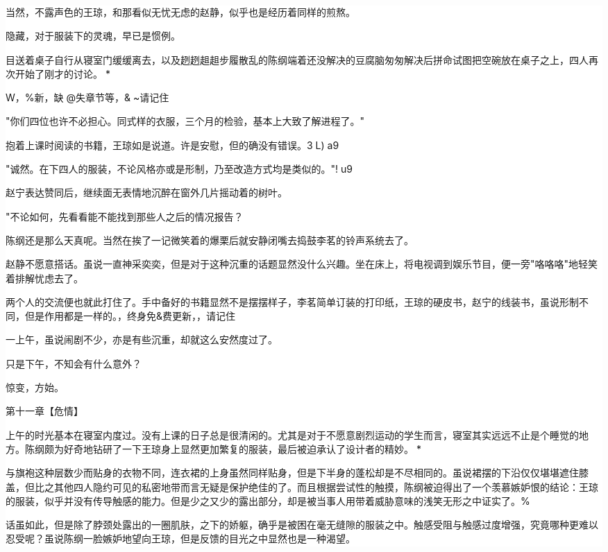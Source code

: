 

当然，不露声色的王琼，和那看似无忧无虑的赵静，似乎也是经历着同样的煎熬。



隐藏，对于服装下的灵魂，早已是惯例。



目送着桌子自行从寝室门缓缓离去，以及趔趔趄趄步履散乱的陈纲端着还没解决的豆腐脑匆匆解决后拼命试图把空碗放在桌子之上，四人再次开始了刚才的讨论。 *

W，%新，缺 @失章节等，& ~请记住



"你们四位也许不必担心。同式样的衣服，三个月的检验，基本上大致了解进程了。"



抱着上课时阅读的书籍，王琼如是说道。许是安慰，但的确没有错误。3 L) a9



"诚然。在下四人的服装，不论风格亦或是形制，乃至改造方式均是类似的。"! u9



赵宁表达赞同后，继续面无表情地沉醉在窗外几片摇动着的树叶。



"不论如何，先看看能不能找到那些人之后的情况报告？



陈纲还是那么天真呢。当然在挨了一记微笑着的爆栗后就安静闭嘴去捣鼓李茗的铃声系统去了。



赵静不愿意搭话。虽说一直神采奕奕，但是对于这种沉重的话题显然没什么兴趣。坐在床上，将电视调到娱乐节目，便一旁"咯咯咯"地轻笑着排解忧虑去了。



两个人的交流便也就此打住了。手中备好的书籍显然不是摆摆样子，李茗简单订装的打印纸，王琼的硬皮书，赵宁的线装书，虽说形制不同，但是作用都是一样的。，终身免&费更新，，请记住



一上午，虽说闹剧不少，亦是有些沉重，却就这么安然度过了。



只是下午，不知会有什么意外？



惊变，方始。



第十一章【危情】



上午的时光基本在寝室内度过。没有上课的日子总是很清闲的。尤其是对于不愿意剧烈运动的学生而言，寝室其实远远不止是个睡觉的地方。陈纲颇为好奇地钻研了一下王琼身上显然更加繁复的服装，最后被迫承认了设计者的精妙。 *



与旗袍这种层数少而贴身的衣物不同，连衣裙的上身虽然同样贴身，但是下半身的蓬松却是不尽相同的。虽说裙摆的下沿仅仅堪堪遮住膝盖，但比之其他四人隐约可见的私密地带而言无疑是保护绝佳的了。而且根据尝试性的触摸，陈纲被迫得出了一个羡慕嫉妒恨的结论：王琼的服装，似乎并没有传导触感的能力。但是少之又少的露出部分，却是被当事人用带着威胁意味的浅笑无形之中证实了。%



话虽如此，但是除了脖颈处露出的一圈肌肤，之下的娇躯，确乎是被困在毫无缝隙的服装之中。触感受阻与触感过度增强，究竟哪种更难以忍受呢？虽说陈纲一脸嫉妒地望向王琼，但是反馈的目光之中显然也是一种渴望。
